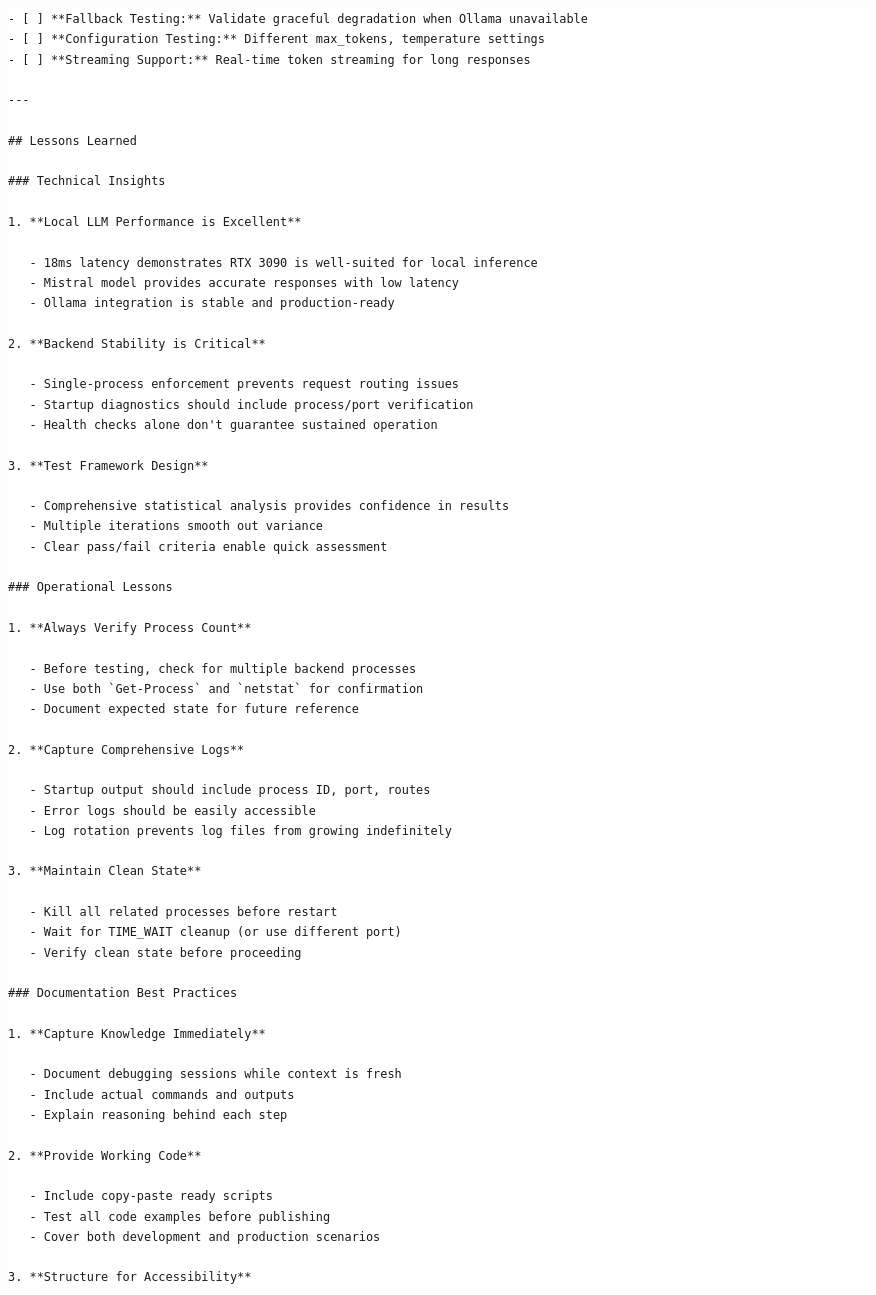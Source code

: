 ```text
- [ ] **Fallback Testing:** Validate graceful degradation when Ollama unavailable
- [ ] **Configuration Testing:** Different max_tokens, temperature settings
- [ ] **Streaming Support:** Real-time token streaming for long responses

---

## Lessons Learned

### Technical Insights

1. **Local LLM Performance is Excellent**

   - 18ms latency demonstrates RTX 3090 is well-suited for local inference
   - Mistral model provides accurate responses with low latency
   - Ollama integration is stable and production-ready

2. **Backend Stability is Critical**

   - Single-process enforcement prevents request routing issues
   - Startup diagnostics should include process/port verification
   - Health checks alone don't guarantee sustained operation

3. **Test Framework Design**

   - Comprehensive statistical analysis provides confidence in results
   - Multiple iterations smooth out variance
   - Clear pass/fail criteria enable quick assessment

### Operational Lessons

1. **Always Verify Process Count**

   - Before testing, check for multiple backend processes
   - Use both `Get-Process` and `netstat` for confirmation
   - Document expected state for future reference

2. **Capture Comprehensive Logs**

   - Startup output should include process ID, port, routes
   - Error logs should be easily accessible
   - Log rotation prevents log files from growing indefinitely

3. **Maintain Clean State**

   - Kill all related processes before restart
   - Wait for TIME_WAIT cleanup (or use different port)
   - Verify clean state before proceeding

### Documentation Best Practices

1. **Capture Knowledge Immediately**

   - Document debugging sessions while context is fresh
   - Include actual commands and outputs
   - Explain reasoning behind each step

2. **Provide Working Code**

   - Include copy-paste ready scripts
   - Test all code examples before publishing
   - Cover both development and production scenarios

3. **Structure for Accessibility**
```
